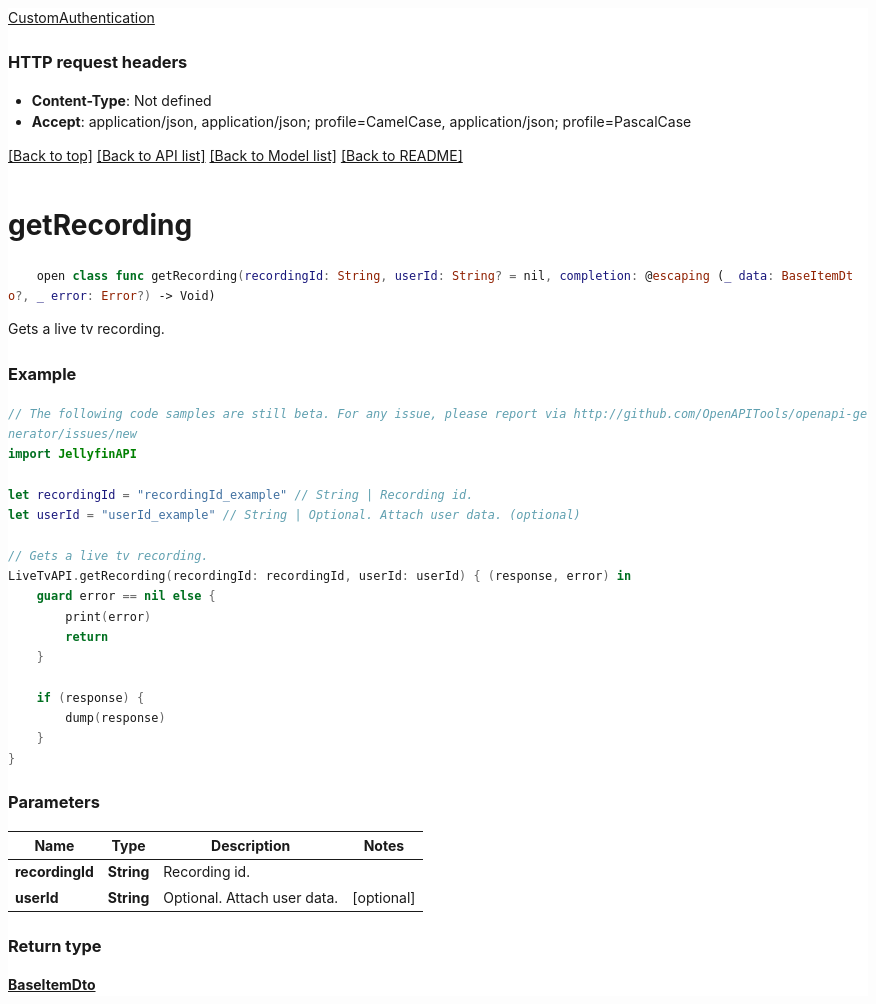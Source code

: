 [CustomAuthentication](../README.md#CustomAuthentication)

### HTTP request headers

 - **Content-Type**: Not defined
 - **Accept**: application/json, application/json; profile=CamelCase, application/json; profile=PascalCase

[[Back to top]](#) [[Back to API list]](../README.md#documentation-for-api-endpoints) [[Back to Model list]](../README.md#documentation-for-models) [[Back to README]](../README.md)

# **getRecording**
```swift
    open class func getRecording(recordingId: String, userId: String? = nil, completion: @escaping (_ data: BaseItemDto?, _ error: Error?) -> Void)
```

Gets a live tv recording.

### Example
```swift
// The following code samples are still beta. For any issue, please report via http://github.com/OpenAPITools/openapi-generator/issues/new
import JellyfinAPI

let recordingId = "recordingId_example" // String | Recording id.
let userId = "userId_example" // String | Optional. Attach user data. (optional)

// Gets a live tv recording.
LiveTvAPI.getRecording(recordingId: recordingId, userId: userId) { (response, error) in
    guard error == nil else {
        print(error)
        return
    }

    if (response) {
        dump(response)
    }
}
```

### Parameters

Name | Type | Description  | Notes
------------- | ------------- | ------------- | -------------
 **recordingId** | **String** | Recording id. | 
 **userId** | **String** | Optional. Attach user data. | [optional] 

### Return type

[**BaseItemDto**](BaseItemDto.md)
